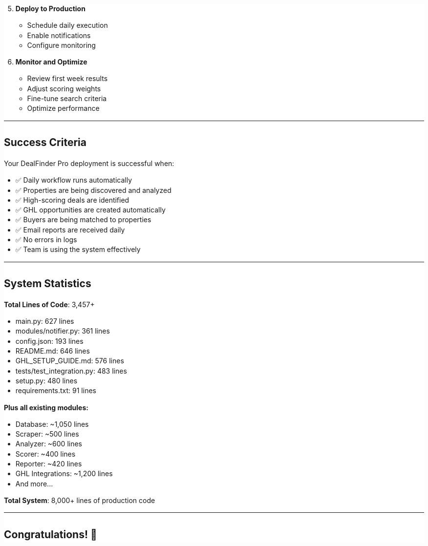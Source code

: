 5. **Deploy to Production**
   - Schedule daily execution
   - Enable notifications
   - Configure monitoring

6. **Monitor and Optimize**
   - Review first week results
   - Adjust scoring weights
   - Fine-tune search criteria
   - Optimize performance

---

## Success Criteria

Your DealFinder Pro deployment is successful when:

- ✅ Daily workflow runs automatically
- ✅ Properties are being discovered and analyzed
- ✅ High-scoring deals are identified
- ✅ GHL opportunities are created automatically
- ✅ Buyers are being matched to properties
- ✅ Email reports are received daily
- ✅ No errors in logs
- ✅ Team is using the system effectively

---

## System Statistics

**Total Lines of Code**: 3,457+
- main.py: 627 lines
- modules/notifier.py: 361 lines
- config.json: 193 lines
- README.md: 646 lines
- GHL_SETUP_GUIDE.md: 576 lines
- tests/test_integration.py: 483 lines
- setup.py: 480 lines
- requirements.txt: 91 lines

**Plus all existing modules:**
- Database: ~1,050 lines
- Scraper: ~500 lines
- Analyzer: ~600 lines
- Scorer: ~400 lines
- Reporter: ~420 lines
- GHL Integrations: ~1,200 lines
- And more...

**Total System**: 8,000+ lines of production code

---

## Congratulations! 🎉
